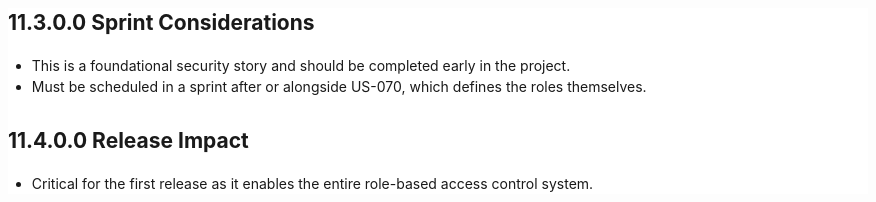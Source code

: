 ## 11.3.0.0 Sprint Considerations

- This is a foundational security story and should be completed early in the project.
- Must be scheduled in a sprint after or alongside US-070, which defines the roles themselves.

## 11.4.0.0 Release Impact

- Critical for the first release as it enables the entire role-based access control system.

